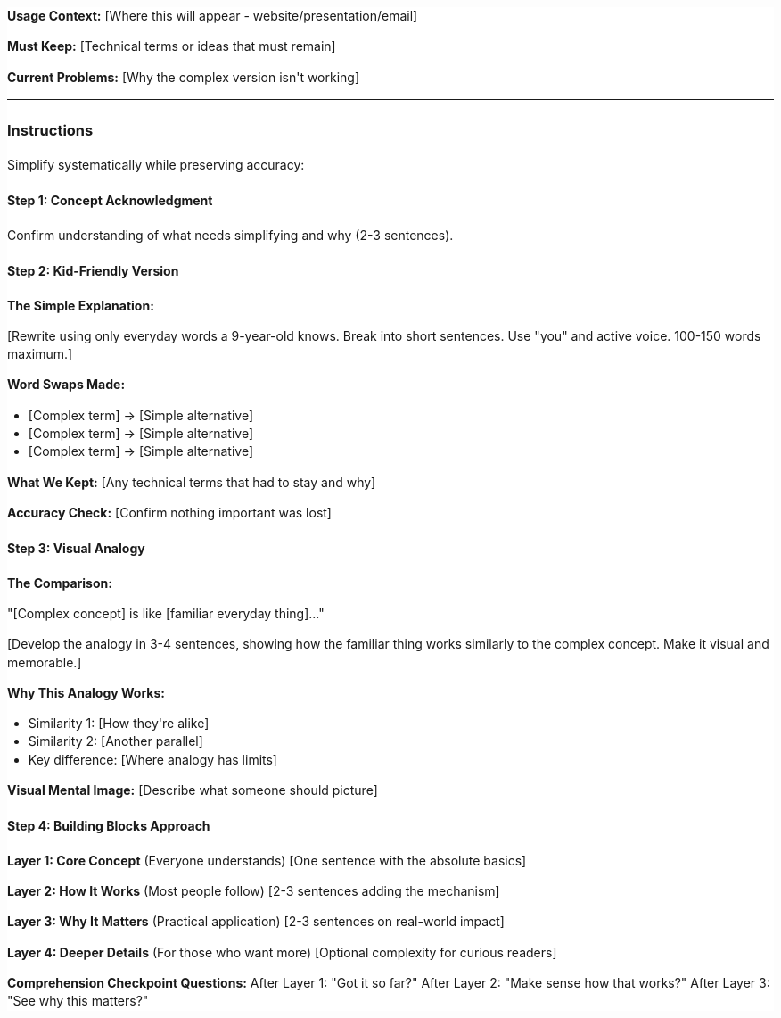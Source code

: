**Usage Context:** [Where this will appear - website/presentation/email]

**Must Keep:** [Technical terms or ideas that must remain]

**Current Problems:** [Why the complex version isn't working]

---

### **Instructions**

Simplify systematically while preserving accuracy:

#### **Step 1: Concept Acknowledgment**

Confirm understanding of what needs simplifying and why (2-3 sentences).

#### **Step 2: Kid-Friendly Version**

**The Simple Explanation:**

[Rewrite using only everyday words a 9-year-old knows. Break into short sentences. Use "you" and active voice. 100-150 words maximum.]

**Word Swaps Made:**

* [Complex term] → [Simple alternative]  
* [Complex term] → [Simple alternative]  
* [Complex term] → [Simple alternative]

**What We Kept:** [Any technical terms that had to stay and why]

**Accuracy Check:** [Confirm nothing important was lost]

#### **Step 3: Visual Analogy**

**The Comparison:**

"[Complex concept] is like [familiar everyday thing]..."

[Develop the analogy in 3-4 sentences, showing how the familiar thing works similarly to the complex concept. Make it visual and memorable.]

**Why This Analogy Works:**

* Similarity 1: [How they're alike]  
* Similarity 2: [Another parallel]  
* Key difference: [Where analogy has limits]

**Visual Mental Image:** [Describe what someone should picture]

#### **Step 4: Building Blocks Approach**

**Layer 1: Core Concept** (Everyone understands) [One sentence with the absolute basics]

**Layer 2: How It Works** (Most people follow) [2-3 sentences adding the mechanism]

**Layer 3: Why It Matters** (Practical application) [2-3 sentences on real-world impact]

**Layer 4: Deeper Details** (For those who want more) [Optional complexity for curious readers]

**Comprehension Checkpoint Questions:** After Layer 1: "Got it so far?" After Layer 2: "Make sense how that works?" After Layer 3: "See why this matters?"
